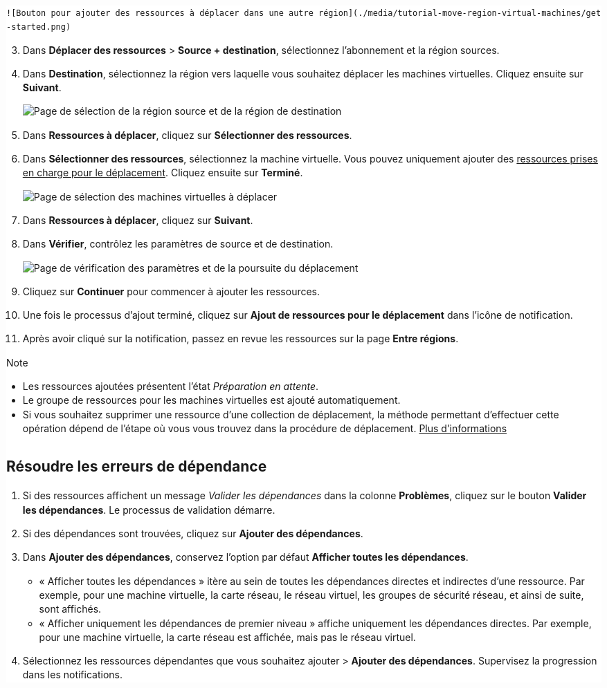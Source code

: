     ![Bouton pour ajouter des ressources à déplacer dans une autre région](./media/tutorial-move-region-virtual-machines/get-started.png)

3. Dans **Déplacer des ressources** > **Source + destination**, sélectionnez l’abonnement et la région sources.
4. Dans **Destination**, sélectionnez la région vers laquelle vous souhaitez déplacer les machines virtuelles. Cliquez ensuite sur **Suivant**.

    ![Page de sélection de la région source et de la région de destination](./media/tutorial-move-region-virtual-machines/source-target.png)

6. Dans **Ressources à déplacer**, cliquez sur **Sélectionner des ressources**.
7. Dans **Sélectionner des ressources**, sélectionnez la machine virtuelle. Vous pouvez uniquement ajouter des [ressources prises en charge pour le déplacement](#prepare-vms). Cliquez ensuite sur **Terminé**.

    ![Page de sélection des machines virtuelles à déplacer](./media/tutorial-move-region-virtual-machines/select-vm.png)

8.  Dans **Ressources à déplacer**, cliquez sur **Suivant**.
9. Dans **Vérifier**, contrôlez les paramètres de source et de destination. 

    ![Page de vérification des paramètres et de la poursuite du déplacement](./media/tutorial-move-region-virtual-machines/review.png)
10. Cliquez sur **Continuer** pour commencer à ajouter les ressources.
11. Une fois le processus d’ajout terminé, cliquez sur **Ajout de ressources pour le déplacement** dans l’icône de notification.
12. Après avoir cliqué sur la notification, passez en revue les ressources sur la page **Entre régions**.

> [!NOTE]
> - Les ressources ajoutées présentent l’état *Préparation en attente*.
> - Le groupe de ressources pour les machines virtuelles est ajouté automatiquement.
> - Si vous souhaitez supprimer une ressource d’une collection de déplacement, la méthode permettant d’effectuer cette opération dépend de l’étape où vous vous trouvez dans la procédure de déplacement. [Plus d’informations](remove-move-resources.md)

## <a name="resolve-dependencies"></a>Résoudre les erreurs de dépendance

1. Si des ressources affichent un message *Valider les dépendances* dans la colonne **Problèmes**, cliquez sur le bouton **Valider les dépendances**. Le processus de validation démarre.
2. Si des dépendances sont trouvées, cliquez sur **Ajouter des dépendances**. 
3. Dans **Ajouter des dépendances**, conservez l’option par défaut **Afficher toutes les dépendances**.

    - « Afficher toutes les dépendances » itère au sein de toutes les dépendances directes et indirectes d’une ressource. Par exemple, pour une machine virtuelle, la carte réseau, le réseau virtuel, les groupes de sécurité réseau, et ainsi de suite, sont affichés.
    - « Afficher uniquement les dépendances de premier niveau » affiche uniquement les dépendances directes. Par exemple, pour une machine virtuelle, la carte réseau est affichée, mais pas le réseau virtuel.


4. Sélectionnez les ressources dépendantes que vous souhaitez ajouter > **Ajouter des dépendances**. Supervisez la progression dans les notifications.
